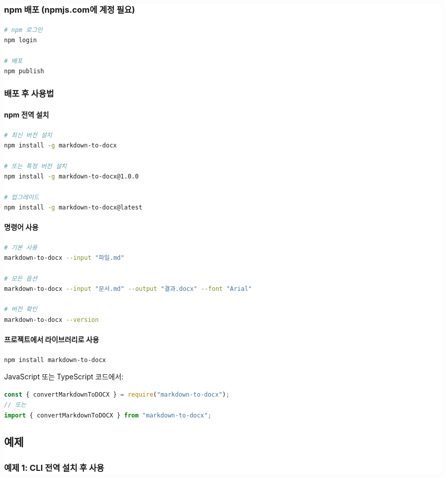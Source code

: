### npm 배포 (npmjs.com에 계정 필요)

```bash
# npm 로그인
npm login

# 배포
npm publish
```

### 배포 후 사용법

#### npm 전역 설치

```bash
# 최신 버전 설치
npm install -g markdown-to-docx

# 또는 특정 버전 설치
npm install -g markdown-to-docx@1.0.0

# 업그레이드
npm install -g markdown-to-docx@latest
```

#### 명령어 사용

```bash
# 기본 사용
markdown-to-docx --input "파일.md"

# 모든 옵션
markdown-to-docx --input "문서.md" --output "결과.docx" --font "Arial"

# 버전 확인
markdown-to-docx --version
```

#### 프로젝트에서 라이브러리로 사용

```bash
npm install markdown-to-docx
```

JavaScript 또는 TypeScript 코드에서:

```javascript
const { convertMarkdownToDOCX } = require("markdown-to-docx");
// 또는
import { convertMarkdownToDOCX } from "markdown-to-docx";
```

## 예제

### 예제 1: CLI 전역 설치 후 사용
